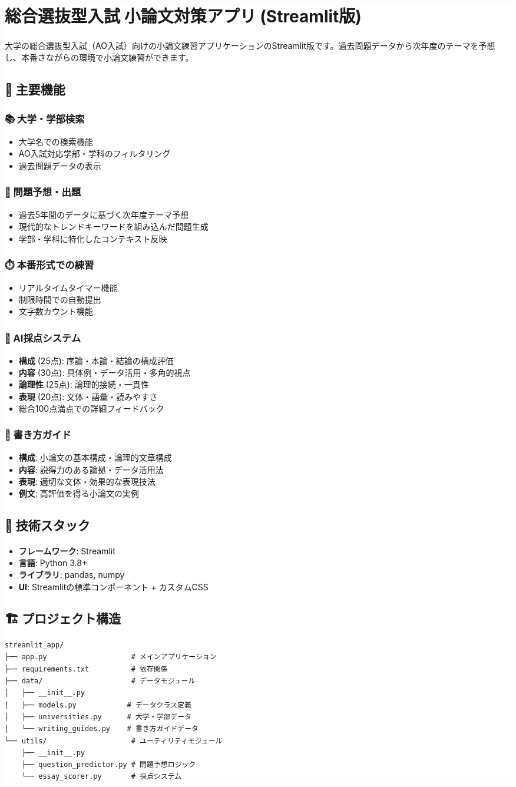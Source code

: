 # 総合選抜型入試 小論文対策アプリ (Streamlit版)

大学の総合選抜型入試（AO入試）向けの小論文練習アプリケーションのStreamlit版です。過去問題データから次年度のテーマを予想し、本番さながらの環境で小論文練習ができます。

## 🌟 主要機能

### 📚 大学・学部検索
- 大学名での検索機能
- AO入試対応学部・学科のフィルタリング
- 過去問題データの表示

### 🎯 問題予想・出題
- 過去5年間のデータに基づく次年度テーマ予想
- 現代的なトレンドキーワードを組み込んだ問題生成
- 学部・学科に特化したコンテキスト反映

### ⏱️ 本番形式での練習
- リアルタイムタイマー機能
- 制限時間での自動提出
- 文字数カウント機能

### 🤖 AI採点システム
- **構成** (25点): 序論・本論・結論の構成評価
- **内容** (30点): 具体例・データ活用・多角的視点
- **論理性** (25点): 論理的接続・一貫性
- **表現** (20点): 文体・語彙・読みやすさ
- 総合100点満点での詳細フィードバック

### 📖 書き方ガイド
- **構成**: 小論文の基本構成・論理的文章構成
- **内容**: 説得力のある論拠・データ活用法
- **表現**: 適切な文体・効果的な表現技法
- **例文**: 高評価を得る小論文の実例

## 🚀 技術スタック

- **フレームワーク**: Streamlit
- **言語**: Python 3.8+
- **ライブラリ**: pandas, numpy
- **UI**: Streamlitの標準コンポーネント + カスタムCSS

## 🏗️ プロジェクト構造

```
streamlit_app/
├── app.py                    # メインアプリケーション
├── requirements.txt          # 依存関係
├── data/                     # データモジュール
│   ├── __init__.py
│   ├── models.py            # データクラス定義
│   ├── universities.py      # 大学・学部データ
│   └── writing_guides.py    # 書き方ガイドデータ
└── utils/                    # ユーティリティモジュール
    ├── __init__.py
    ├── question_predictor.py # 問題予想ロジック
    └── essay_scorer.py       # 採点システム
```
